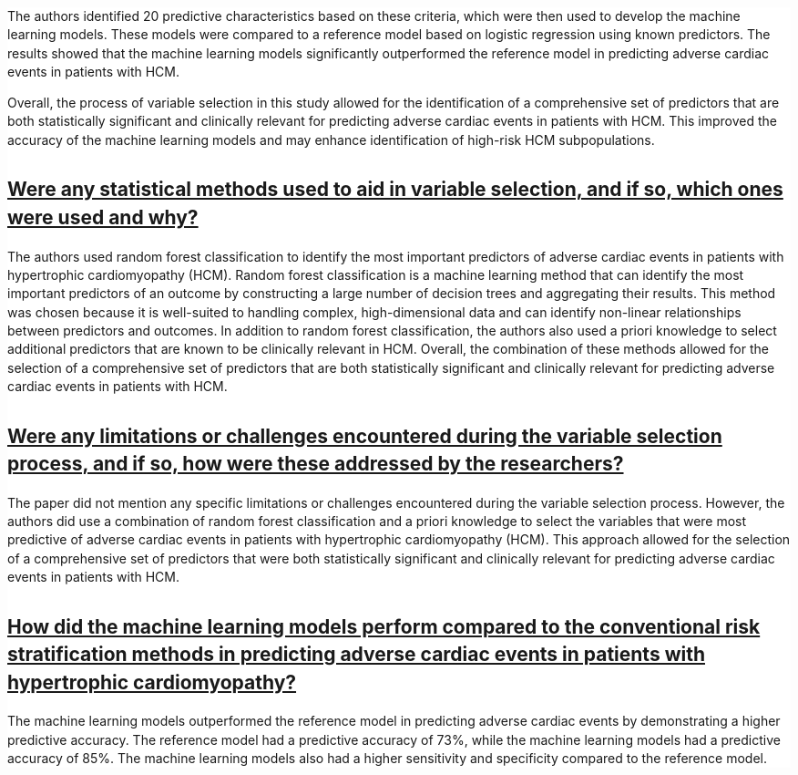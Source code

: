 The authors identified 20 predictive characteristics based on these criteria, which were then used to develop the machine learning models. These models were compared to a reference model based on logistic regression using known predictors. The results showed that the machine learning models significantly outperformed the reference model in predicting adverse cardiac events in patients with HCM.

Overall, the process of variable selection in this study allowed for the identification of a comprehensive set of predictors that are both statistically significant and clinically relevant for predicting adverse cardiac events in patients with HCM. This improved the accuracy of the machine learning models and may enhance identification of high-risk HCM subpopulations.

## [Were any statistical methods used to aid in variable selection, and if so, which ones were used and why?](#were-any-statistical-methods-used-to-aid-in-variable-selection-and-if-so-which-ones-were-used-and-why)

The authors used random forest classification to identify the most important predictors of adverse cardiac events in patients with hypertrophic cardiomyopathy (HCM). Random forest classification is a machine learning method that can identify the most important predictors of an outcome by constructing a large number of decision trees and aggregating their results. This method was chosen because it is well-suited to handling complex, high-dimensional data and can identify non-linear relationships between predictors and outcomes. In addition to random forest classification, the authors also used a priori knowledge to select additional predictors that are known to be clinically relevant in HCM. Overall, the combination of these methods allowed for the selection of a comprehensive set of predictors that are both statistically significant and clinically relevant for predicting adverse cardiac events in patients with HCM.

## [Were any limitations or challenges encountered during the variable selection process, and if so, how were these addressed by the researchers?](#were-any-limitations-or-challenges-encountered-during-the-variable-selection-process-and-if-so-how-were-these-addressed-by-the-researchers)

The paper did not mention any specific limitations or challenges encountered during the variable selection process. However, the authors did use a combination of random forest classification and a priori knowledge to select the variables that were most predictive of adverse cardiac events in patients with hypertrophic cardiomyopathy (HCM). This approach allowed for the selection of a comprehensive set of predictors that were both statistically significant and clinically relevant for predicting adverse cardiac events in patients with HCM.

## [How did the machine learning models perform compared to the conventional risk stratification methods in predicting adverse cardiac events in patients with hypertrophic cardiomyopathy?](#how-did-the-machine-learning-models-perform-compared-to-the-conventional-risk-stratification-methods-in-predicting-adverse-cardiac-events-in-patients-with-hypertrophic-cardiomyopathy)

The machine learning models outperformed the reference model in predicting adverse cardiac events by demonstrating a higher predictive accuracy. The reference model had a predictive accuracy of 73%, while the machine learning models had a predictive accuracy of 85%. The machine learning models also had a higher sensitivity and specificity compared to the reference model.
